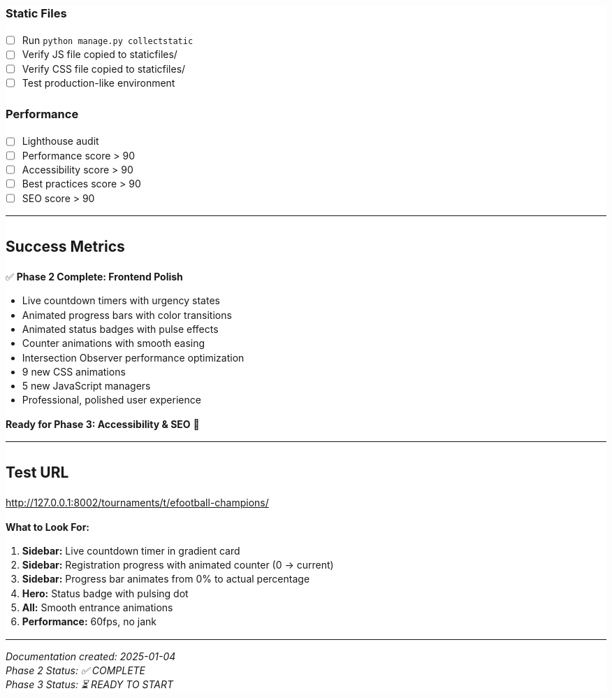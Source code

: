 ### Static Files
- [ ] Run `python manage.py collectstatic`
- [ ] Verify JS file copied to staticfiles/
- [ ] Verify CSS file copied to staticfiles/
- [ ] Test production-like environment

### Performance
- [ ] Lighthouse audit
- [ ] Performance score > 90
- [ ] Accessibility score > 90
- [ ] Best practices score > 90
- [ ] SEO score > 90

---

## Success Metrics

✅ **Phase 2 Complete: Frontend Polish**
- Live countdown timers with urgency states
- Animated progress bars with color transitions
- Animated status badges with pulse effects
- Counter animations with smooth easing
- Intersection Observer performance optimization
- 9 new CSS animations
- 5 new JavaScript managers
- Professional, polished user experience

**Ready for Phase 3: Accessibility & SEO** 🚀

---

## Test URL
http://127.0.0.1:8002/tournaments/t/efootball-champions/

**What to Look For:**
1. **Sidebar:** Live countdown timer in gradient card
2. **Sidebar:** Registration progress with animated counter (0 → current)
3. **Sidebar:** Progress bar animates from 0% to actual percentage
4. **Hero:** Status badge with pulsing dot
5. **All:** Smooth entrance animations
6. **Performance:** 60fps, no jank

---

*Documentation created: 2025-01-04*  
*Phase 2 Status: ✅ COMPLETE*  
*Phase 3 Status: ⏳ READY TO START*
